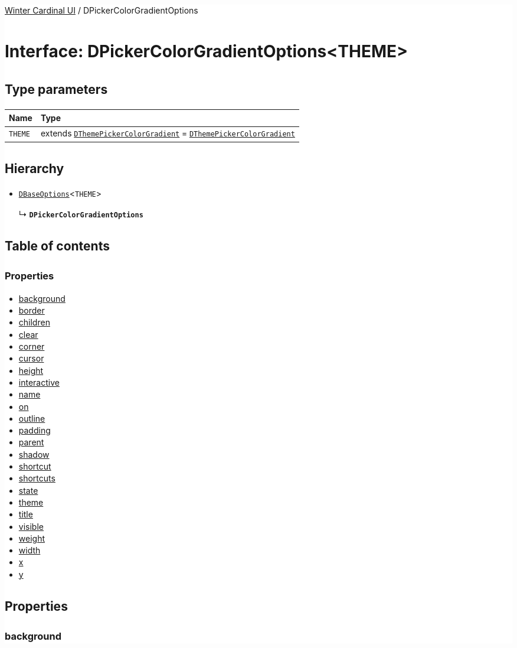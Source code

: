 [Winter Cardinal UI](../README.md) / DPickerColorGradientOptions

# Interface: DPickerColorGradientOptions<THEME\>

## Type parameters

| Name | Type |
| :------ | :------ |
| `THEME` | extends [`DThemePickerColorGradient`](DThemePickerColorGradient.md) = [`DThemePickerColorGradient`](DThemePickerColorGradient.md) |

## Hierarchy

- [`DBaseOptions`](DBaseOptions.md)<`THEME`\>

  ↳ **`DPickerColorGradientOptions`**

## Table of contents

### Properties

- [background](DPickerColorGradientOptions.md#background)
- [border](DPickerColorGradientOptions.md#border)
- [children](DPickerColorGradientOptions.md#children)
- [clear](DPickerColorGradientOptions.md#clear)
- [corner](DPickerColorGradientOptions.md#corner)
- [cursor](DPickerColorGradientOptions.md#cursor)
- [height](DPickerColorGradientOptions.md#height)
- [interactive](DPickerColorGradientOptions.md#interactive)
- [name](DPickerColorGradientOptions.md#name)
- [on](DPickerColorGradientOptions.md#on)
- [outline](DPickerColorGradientOptions.md#outline)
- [padding](DPickerColorGradientOptions.md#padding)
- [parent](DPickerColorGradientOptions.md#parent)
- [shadow](DPickerColorGradientOptions.md#shadow)
- [shortcut](DPickerColorGradientOptions.md#shortcut)
- [shortcuts](DPickerColorGradientOptions.md#shortcuts)
- [state](DPickerColorGradientOptions.md#state)
- [theme](DPickerColorGradientOptions.md#theme)
- [title](DPickerColorGradientOptions.md#title)
- [visible](DPickerColorGradientOptions.md#visible)
- [weight](DPickerColorGradientOptions.md#weight)
- [width](DPickerColorGradientOptions.md#width)
- [x](DPickerColorGradientOptions.md#x)
- [y](DPickerColorGradientOptions.md#y)

## Properties

### background
